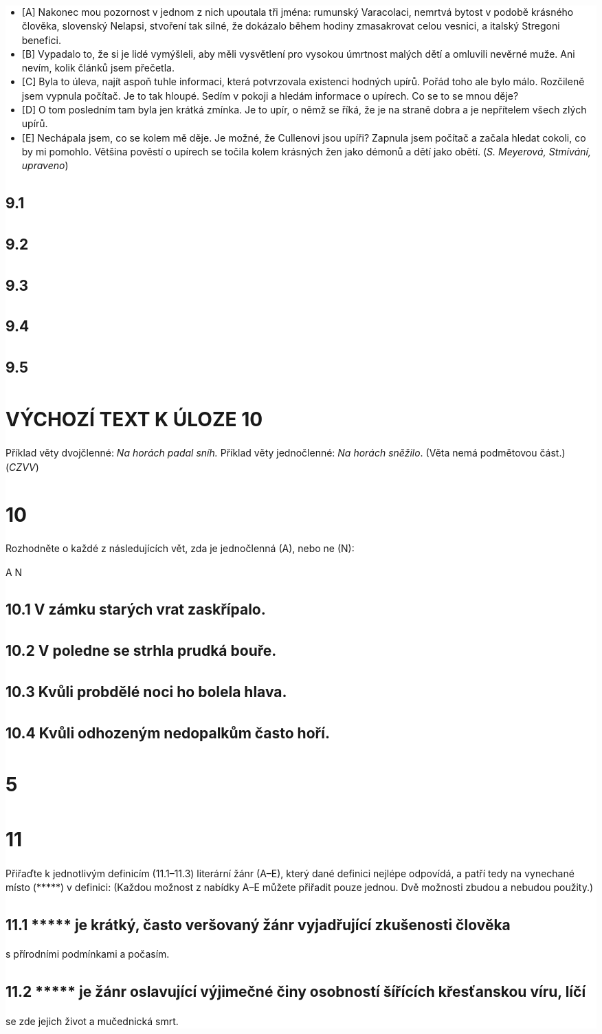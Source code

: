 - [A] Nakonec mou pozornost v jednom z nich upoutala tři jména: rumunský 
Varacolaci, nemrtvá bytost v podobě krásného člověka, slovenský Nelapsi, 
stvoření tak silné, že dokázalo během hodiny zmasakrovat celou vesnici, 
a italský Stregoni benefici.
- [B] Vypadalo to, že si je lidé vymýšleli, aby měli vysvětlení pro vysokou úmrtnost 
malých dětí a omluvili nevěrné muže. Ani nevím, kolik článků jsem přečetla.
- [C] Byla to úleva, najít aspoň tuhle informaci, která potvrzovala existenci hodných 
upírů. Pořád toho ale bylo málo. Rozčileně jsem vypnula počítač. Je to tak 
hloupé. Sedím v pokoji a hledám informace o upírech. Co se to se mnou děje?
- [D] O tom posledním tam byla jen krátká zmínka. Je to upír, o němž se říká, že je na 
straně dobra a je nepřítelem všech zlých upírů.
- [E] Nechápala jsem, co se kolem mě děje. Je možné, že Cullenovi jsou upíři? 
Zapnula jsem počítač a začala hledat cokoli, co by mi pomohlo. Většina pověstí 
o upírech se točila kolem krásných žen jako démonů a dětí jako obětí. 
(*S. Meyerová, Stmívání, upraveno*)
## 9.1 
## 9.2 
## 9.3 
## 9.4 
## 9.5 
VÝCHOZÍ TEXT K ÚLOZE 10
===

Příklad věty dvojčlenné: *Na horách padal sníh.*
Příklad věty jednočlenné: *Na horách sněžilo*. (Věta nemá podmětovou část.)
(*CZVV*)
# 10 
Rozhodněte o každé z následujících vět, zda je jednočlenná (A), nebo ne (N):
 
A 
N
## 10.1 V zámku starých vrat zaskřípalo. 
## 10.2 V poledne se strhla prudká bouře. 
## 10.3 Kvůli probdělé noci ho bolela hlava. 
## 10.4 Kvůli odhozeným nedopalkům často hoří. 
# 5
# 11 
Přiřaďte k jednotlivým definicím (11.1–11.3) literární žánr (A–E), který dané 
definici nejlépe odpovídá, a patří tedy na vynechané místo (*****) v definici:
(Každou možnost z nabídky A–E můžete přiřadit pouze jednou. Dvě možnosti zbudou 
a nebudou použity.)
## 11.1 ***** je krátký, často veršovaný žánr vyjadřující zkušenosti člověka 
s přírodními podmínkami a počasím. 
## 11.2 ***** je žánr oslavující výjimečné činy osobností šířících křesťanskou víru, líčí 
se zde jejich život a mučednická smrt. 